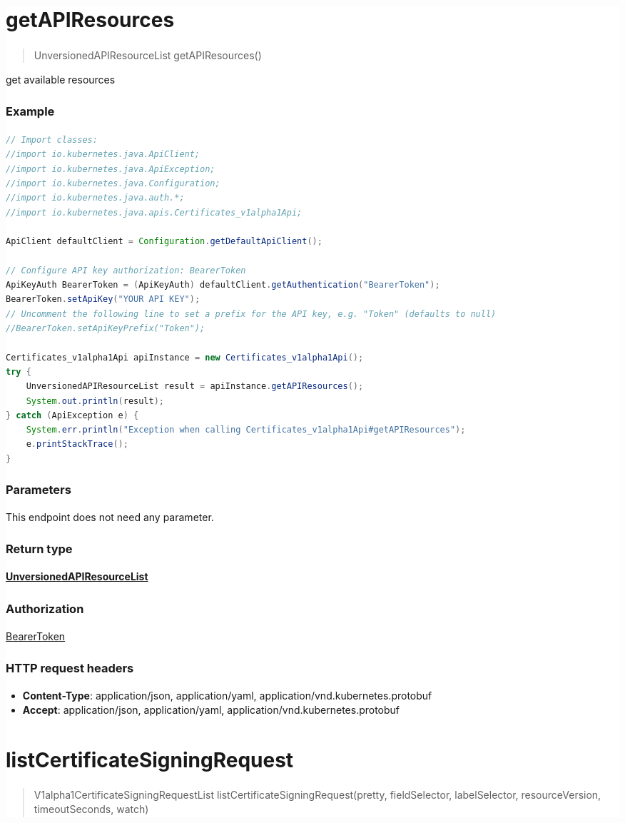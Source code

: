 <a name="getAPIResources"></a>
# **getAPIResources**
> UnversionedAPIResourceList getAPIResources()



get available resources

### Example
```java
// Import classes:
//import io.kubernetes.java.ApiClient;
//import io.kubernetes.java.ApiException;
//import io.kubernetes.java.Configuration;
//import io.kubernetes.java.auth.*;
//import io.kubernetes.java.apis.Certificates_v1alpha1Api;

ApiClient defaultClient = Configuration.getDefaultApiClient();

// Configure API key authorization: BearerToken
ApiKeyAuth BearerToken = (ApiKeyAuth) defaultClient.getAuthentication("BearerToken");
BearerToken.setApiKey("YOUR API KEY");
// Uncomment the following line to set a prefix for the API key, e.g. "Token" (defaults to null)
//BearerToken.setApiKeyPrefix("Token");

Certificates_v1alpha1Api apiInstance = new Certificates_v1alpha1Api();
try {
    UnversionedAPIResourceList result = apiInstance.getAPIResources();
    System.out.println(result);
} catch (ApiException e) {
    System.err.println("Exception when calling Certificates_v1alpha1Api#getAPIResources");
    e.printStackTrace();
}
```

### Parameters
This endpoint does not need any parameter.

### Return type

[**UnversionedAPIResourceList**](UnversionedAPIResourceList.md)

### Authorization

[BearerToken](../README.md#BearerToken)

### HTTP request headers

 - **Content-Type**: application/json, application/yaml, application/vnd.kubernetes.protobuf
 - **Accept**: application/json, application/yaml, application/vnd.kubernetes.protobuf

<a name="listCertificateSigningRequest"></a>
# **listCertificateSigningRequest**
> V1alpha1CertificateSigningRequestList listCertificateSigningRequest(pretty, fieldSelector, labelSelector, resourceVersion, timeoutSeconds, watch)
